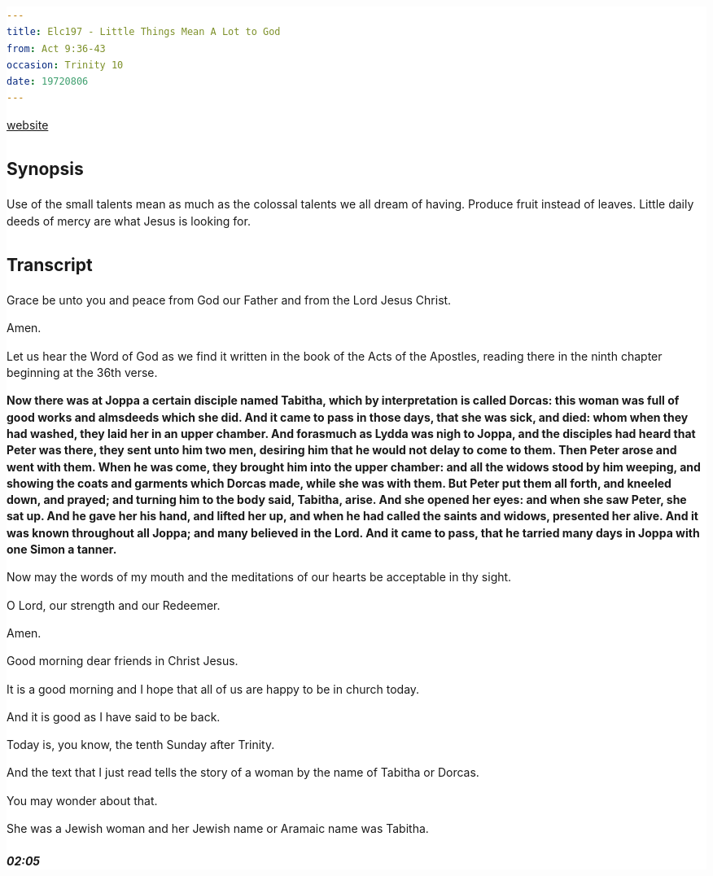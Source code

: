 ```yaml
---
title: Elc197 - Little Things Mean A Lot to God
from: Act 9:36-43
occasion: Trinity 10
date: 19720806
---
```

[website](http://javafoundry.com/elc/197.html)

## Synopsis
Use of the small talents mean as much as the colossal talents we all dream of having. Produce fruit instead of leaves. Little daily deeds of mercy are what Jesus is looking for.

## Transcript
Grace be unto you and peace from God our Father and from the Lord Jesus Christ.

Amen.

Let us hear the Word of God as we find it written in the book of the Acts of the Apostles, reading there in the ninth chapter beginning at the 36th verse.

**Now there was at Joppa a certain disciple named Tabitha, which by interpretation is called Dorcas: this woman was full of good works and almsdeeds which she did. And it came to pass in those days, that she was sick, and died: whom when they had washed, they laid her in an upper chamber. And forasmuch as Lydda was nigh to Joppa, and the disciples had heard that Peter was there, they sent unto him two men, desiring him that he would not delay to come to them. Then Peter arose and went with them. When he was come, they brought him into the upper chamber: and all the widows stood by him weeping, and showing the coats and garments which Dorcas made, while she was with them. But Peter put them all forth, and kneeled down, and prayed; and turning him to the body said, Tabitha, arise. And she opened her eyes: and when she saw Peter, she sat up. And he gave her his hand, and lifted her up, and when he had called the saints and widows, presented her alive. And it was known throughout all Joppa; and many believed in the Lord. And it came to pass, that he tarried many days in Joppa with one Simon a tanner.**

Now may the words of my mouth and the meditations of our hearts be acceptable in thy sight.

O Lord, our strength and our Redeemer.

Amen.

Good morning dear friends in Christ Jesus.

It is a good morning and I hope that all of us are happy to be in church today.

And it is good as I have said to be back.

Today is, you know, the tenth Sunday after Trinity.

And the text that I just read tells the story of a woman by the name of Tabitha or Dorcas.

You may wonder about that.

She was a Jewish woman and her Jewish name or Aramaic name was Tabitha.

##### 02:05
